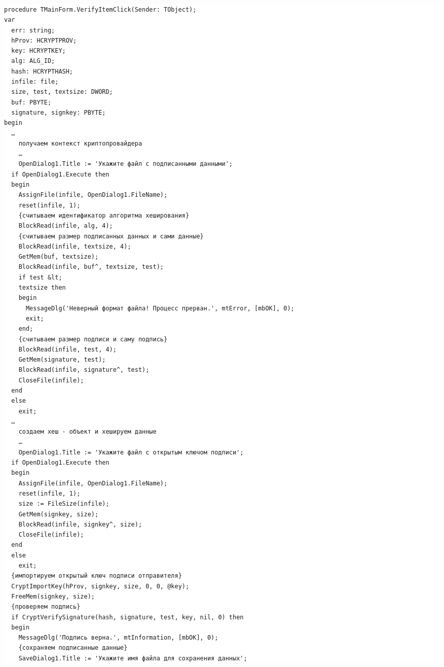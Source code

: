     procedure TMainForm.VerifyItemClick(Sender: TObject);
    var
      err: string;
      hProv: HCRYPTPROV;
      key: HCRYPTKEY;
      alg: ALG_ID;
      hash: HCRYPTHASH;
      infile: file;
      size, test, textsize: DWORD;
      buf: PBYTE;
      signature, signkey: PBYTE;
    begin
      …
        получаем контекст криптопровайдера
        …
        OpenDialog1.Title := 'Укажите файл с подписанными данными';
      if OpenDialog1.Execute then
      begin
        AssignFile(infile, OpenDialog1.FileName);
        reset(infile, 1);
        {считываем идентификатор алгоритма хеширования}
        BlockRead(infile, alg, 4);
        {считываем размер подписанных данных и сами данные}
        BlockRead(infile, textsize, 4);
        GetMem(buf, textsize);
        BlockRead(infile, buf^, textsize, test);
        if test &lt;
        textsize then
        begin
          MessageDlg('Неверный формат файла! Процесс прерван.', mtError, [mbOK], 0);
          exit;
        end;
        {считываем размер подписи и саму подпись}
        BlockRead(infile, test, 4);
        GetMem(signature, test);
        BlockRead(infile, signature^, test);
        CloseFile(infile);
      end
      else
        exit;
      …
        создаем хеш - объект и хешируем данные
        …
        OpenDialog1.Title := 'Укажите файл с открытым ключом подписи';
      if OpenDialog1.Execute then
      begin
        AssignFile(infile, OpenDialog1.FileName);
        reset(infile, 1);
        size := FileSize(infile);
        GetMem(signkey, size);
        BlockRead(infile, signkey^, size);
        CloseFile(infile);
      end
      else
        exit;
      {импортируем открытый ключ подписи отправителя}
      CryptImportKey(hProv, signkey, size, 0, 0, @key);
      FreeMem(signkey, size);
      {проверяем подпись}
      if CryptVerifySignature(hash, signature, test, key, nil, 0) then
      begin
        MessageDlg('Подпись верна.', mtInformation, [mbOK], 0);
        {сохраняем подписанные данные}
        SaveDialog1.Title := 'Укажите имя файла для сохранения данных';